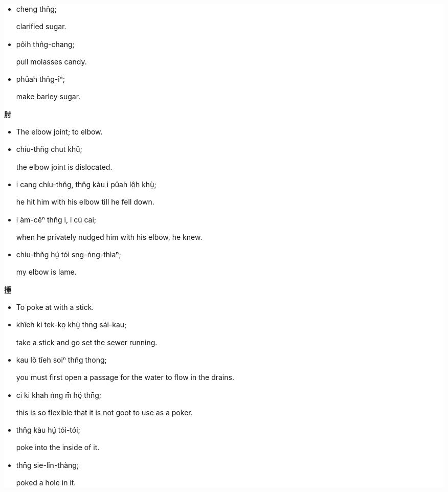 - cheng thn̂g;

  clarified sugar.

- pôih thn̂g-chang;

  pull molasses candy.

- phûah thn̂g-îⁿ;

  make barley sugar.



**肘**
- The elbow joint; to elbow.

- chíu-thn̆g chut khŭ;

  the elbow joint is dislocated.

- i cang chíu-thn̆g, thn̆g kàu i pûah lô̤h khṳ̀;

  he hit him with his elbow till he fell down.

- i àm-cĕⁿ thn̆g i, i cū cai;

  when he privately nudged him with his elbow, he knew.

- chíu-thn̆g hṳ́ tói sng-ńng-thìaⁿ;

  my elbow is lame.

**揰**
- To poke at with a stick.

- khîeh ki tek-ko̤ khṳ̀ thn̄g sái-kau;

  take a stick and go set the sewer running.

- kau lō tîeh soiⁿ thn̄g thong;

  you must first open a passage for the water to flow in the drains.

- ci ki khah ńng m̄ hó̤ thn̄g;

  this is so flexible that it is not goot to use as a poker.

- thn̄g kàu hṳ́ tói-tói;

  poke into the inside of it.

- thn̄g sie-lîn-thàng;

  poked a hole in it.